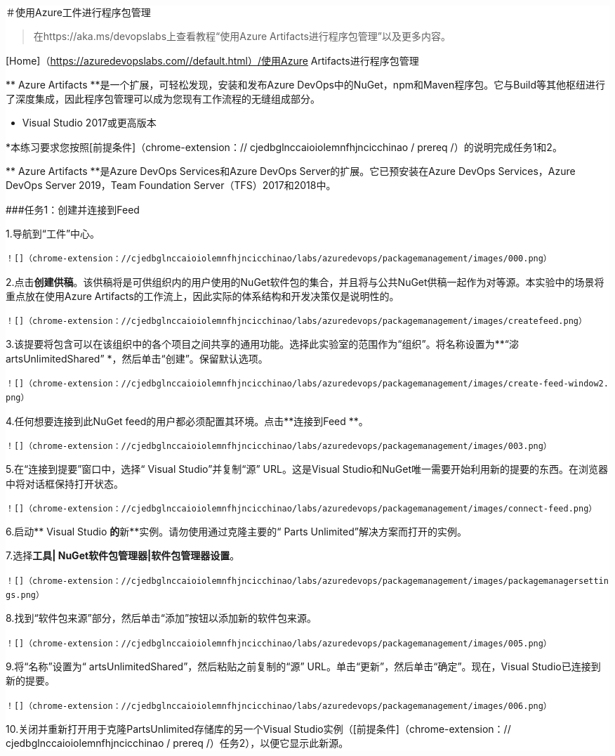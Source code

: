 ＃使用Azure工件进行程序包管理

>在https://aka.ms/devopslabs上查看教程“使用Azure Artifacts进行程序包管理”以及更多内容。

[Home]（https://azuredevopslabs.com//default.html）/使用Azure Artifacts进行程序包管理

** Azure Artifacts **是一个扩展，可轻松发现，安装和发布Azure DevOps中的NuGet，npm和Maven程序包。它与Build等其他枢纽进行了深度集成，因此程序包管理可以成为您现有工作流程的无缝组成部分。

* Visual Studio 2017或更高版本
    
*本练习要求您按照[前提条件]（chrome-extension：// cjedbglnccaioiolemnfhjncicchinao / prereq /）的说明完成任务1和2。
    

** Azure Artifacts **是Azure DevOps Services和Azure DevOps Server的扩展。它已预安装在Azure DevOps Services，Azure DevOps Server 2019，Team Foundation Server（TFS）2017和2018中。

###任务1：创建并连接到Feed

1.导航到“工件”中心。
    
    ！[]（chrome-extension：//cjedbglnccaioiolemnfhjncicchinao/labs/azuredevops/packagemanagement/images/000.png）
    
2.点击**创建供稿**。该供稿将是可供组织内的用户使用的NuGet软件包的集合，并且将与公共NuGet供稿一起作为对等源。本实验中的场景将重点放在使用Azure Artifacts的工作流上，因此实际的体系结构和开发决策仅是说明性的。
    
    ！[]（chrome-extension：//cjedbglnccaioiolemnfhjncicchinao/labs/azuredevops/packagemanagement/images/createfeed.png）
    
3.该提要将包含可以在该组织中的各个项目之间共享的通用功能。选择此实验室的范围作为“组织”。将名称设置为**“淧artsUnlimitedShared” *，然后单击“创建”。保留默认选项。
    
    ！[]（chrome-extension：//cjedbglnccaioiolemnfhjncicchinao/labs/azuredevops/packagemanagement/images/create-feed-window2.png）
    
4.任何想要连接到此NuGet feed的用户都必须配置其环境。点击**连接到Feed **。
    
    ！[]（chrome-extension：//cjedbglnccaioiolemnfhjncicchinao/labs/azuredevops/packagemanagement/images/003.png）
    
5.在“连接到提要”窗口中，选择“ Visual Studio”并复制“源” URL。这是Visual Studio和NuGet唯一需要开始利用新的提要的东西。在浏览器中将对话框保持打开状态。
    
    ！[]（chrome-extension：//cjedbglnccaioiolemnfhjncicchinao/labs/azuredevops/packagemanagement/images/connect-feed.png）
    
6.启动** Visual Studio **的**新**实例。请勿使用通过克隆主要的“ Parts Unlimited”解决方案而打开的实例。
    
7.选择**工具| NuGet软件包管理器|软件包管理器设置**。
    
    ！[]（chrome-extension：//cjedbglnccaioiolemnfhjncicchinao/labs/azuredevops/packagemanagement/images/packagemanagersettings.png）
    
8.找到“软件包来源”部分，然后单击“添加”按钮以添加新的软件包来源。
    
    ！[]（chrome-extension：//cjedbglnccaioiolemnfhjncicchinao/labs/azuredevops/packagemanagement/images/005.png）
    
9.将“名称”设置为“ artsUnlimitedShared”，然后粘贴之前复制的“源” URL。单击“更新”，然后单击“确定”。现在，Visual Studio已连接到新的提要。
    
    ！[]（chrome-extension：//cjedbglnccaioiolemnfhjncicchinao/labs/azuredevops/packagemanagement/images/006.png）
    
10.关闭并重新打开用于克隆PartsUnlimited存储库的另一个Visual Studio实例（[前提条件]（chrome-extension：// cjedbglnccaioiolemnfhjncicchinao / prereq /）任务2），以便它显示此新源。
    